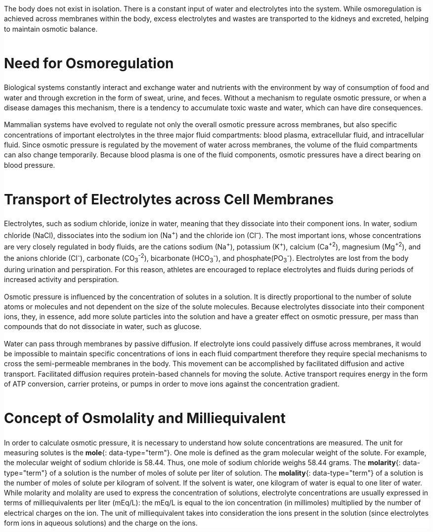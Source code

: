 The body does not exist in isolation. There is a constant input of water and electrolytes into the system. While osmoregulation is achieved across membranes within the body, excess electrolytes and wastes are transported to the kidneys and excreted, helping to maintain osmotic balance.

# Need for Osmoregulation

Biological systems constantly interact and exchange water and nutrients with the environment by way of consumption of food and water and through excretion in the form of sweat, urine, and feces. Without a mechanism to regulate osmotic pressure, or when a disease damages this mechanism, there is a tendency to accumulate toxic waste and water, which can have dire consequences.

Mammalian systems have evolved to regulate not only the overall osmotic pressure across membranes, but also specific concentrations of important electrolytes in the three major fluid compartments: blood plasma, extracellular fluid, and intracellular fluid. Since osmotic pressure is regulated by the movement of water across membranes, the volume of the fluid compartments can also change temporarily. Because blood plasma is one of the fluid components, osmotic pressures have a direct bearing on blood pressure.

# Transport of Electrolytes across Cell Membranes

Electrolytes, such as sodium chloride, ionize in water, meaning that they dissociate into their component ions. In water, sodium chloride (NaCl), dissociates into the sodium ion (Na<sup>+</sup>) and the chloride ion (Cl<sup>–</sup>). The most important ions, whose concentrations are very closely regulated in body fluids, are the cations sodium (Na<sup>+</sup>), potassium (K<sup>+</sup>), calcium (Ca<sup>+2</sup>), magnesium (Mg<sup>+2</sup>), and the anions chloride (Cl<sup>-</sup>), carbonate (CO<sub>3</sub><sup>-2</sup>), bicarbonate (HCO<sub>3</sub><sup>-</sup>), and phosphate(PO<sub>3</sub><sup>-</sup>). Electrolytes are lost from the body during urination and perspiration. For this reason, athletes are encouraged to replace electrolytes and fluids during periods of increased activity and perspiration.

Osmotic pressure is influenced by the concentration of solutes in a solution. It is directly proportional to the number of solute atoms or molecules and not dependent on the size of the solute molecules. Because electrolytes dissociate into their component ions, they, in essence, add more solute particles into the solution and have a greater effect on osmotic pressure, per mass than compounds that do not dissociate in water, such as glucose.

Water can pass through membranes by passive diffusion. If electrolyte ions could passively diffuse across membranes, it would be impossible to maintain specific concentrations of ions in each fluid compartment therefore they require special mechanisms to cross the semi-permeable membranes in the body. This movement can be accomplished by facilitated diffusion and active transport. Facilitated diffusion requires protein-based channels for moving the solute. Active transport requires energy in the form of ATP conversion, carrier proteins, or pumps in order to move ions against the concentration gradient.

# Concept of Osmolality and Milliequivalent

In order to calculate osmotic pressure, it is necessary to understand how solute concentrations are measured. The unit for measuring solutes is the **mole**{: data-type="term"}. One mole is defined as the gram molecular weight of the solute. For example, the molecular weight of sodium chloride is 58.44. Thus, one mole of sodium chloride weighs 58.44 grams. The **molarity**{: data-type="term"} of a solution is the number of moles of solute per liter of solution. The **molality**{: data-type="term"} of a solution is the number of moles of solute per kilogram of solvent. If the solvent is water, one kilogram of water is equal to one liter of water. While molarity and molality are used to express the concentration of solutions, electrolyte concentrations are usually expressed in terms of milliequivalents per liter (mEq/L): the mEq/L is equal to the ion concentration (in millimoles) multiplied by the number of electrical charges on the ion. The unit of milliequivalent takes into consideration the ions present in the solution (since electrolytes form ions in aqueous solutions) and the charge on the ions.
